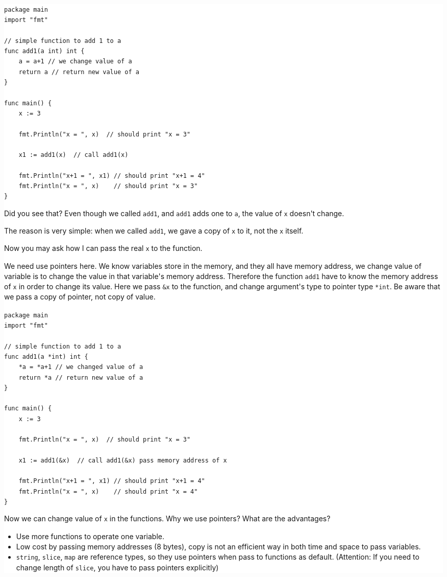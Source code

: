 	package main
	import "fmt"

	// simple function to add 1 to a
	func add1(a int) int {
    	a = a+1 // we change value of a 
    	return a // return new value of a
	}

	func main() {
    	x := 3

    	fmt.Println("x = ", x)  // should print "x = 3"

    	x1 := add1(x)  // call add1(x)

    	fmt.Println("x+1 = ", x1) // should print "x+1 = 4"
    	fmt.Println("x = ", x)    // should print "x = 3"
	}
	
Did you see that? Even though we called `add1`, and `add1` adds one to `a`, the value of `x` doesn't change.

The reason is very simple: when we called `add1`, we gave a copy of `x` to it, not the `x` itself.

Now you may ask how I can pass the real `x` to the function.

We need use pointers here. We know variables store in the memory, and they all have memory address, we change value of variable is to change the value in that variable's memory address. Therefore the function `add1` have to know the memory address of `x` in order to change its value. Here we pass `&x` to the function, and change argument's type to pointer type `*int`. Be aware that we pass a copy of pointer, not copy of value.

	package main
	import "fmt"

	// simple function to add 1 to a
	func add1(a *int) int {
    	*a = *a+1 // we changed value of a
    	return *a // return new value of a
	}

	func main() {
    	x := 3

    	fmt.Println("x = ", x)  // should print "x = 3"

    	x1 := add1(&x)  // call add1(&x) pass memory address of x

    	fmt.Println("x+1 = ", x1) // should print "x+1 = 4"
    	fmt.Println("x = ", x)    // should print "x = 4"
	}
	
Now we can change value of `x` in the functions. Why we use pointers? What are the advantages?

- Use more functions to operate one variable.
- Low cost by passing memory addresses (8 bytes), copy is not an efficient way in both time and space to pass variables.
- `string`, `slice`, `map` are reference types, so they use pointers when pass to functions as default. (Attention: If you need to change length of `slice`, you have to pass pointers explicitly)
